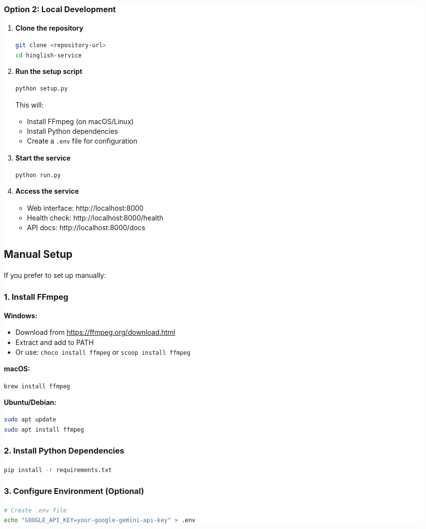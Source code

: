 ### Option 2: Local Development
1. **Clone the repository**
   ```bash
   git clone <repository-url>
   cd hinglish-service
   ```

2. **Run the setup script**
   ```bash
   python setup.py
   ```
   This will:
   - Install FFmpeg (on macOS/Linux)
   - Install Python dependencies
   - Create a `.env` file for configuration

3. **Start the service**
   ```bash
   python run.py
   ```

4. **Access the service**
   - Web interface: http://localhost:8000
   - Health check: http://localhost:8000/health
   - API docs: http://localhost:8000/docs

## Manual Setup

If you prefer to set up manually:

### 1. Install FFmpeg

**Windows:**
- Download from https://ffmpeg.org/download.html
- Extract and add to PATH
- Or use: `choco install ffmpeg` or `scoop install ffmpeg`

**macOS:**
```bash
brew install ffmpeg
```

**Ubuntu/Debian:**
```bash
sudo apt update
sudo apt install ffmpeg
```

### 2. Install Python Dependencies
```bash
pip install -r requirements.txt
```

### 3. Configure Environment (Optional)
```bash
# Create .env file
echo "GOOGLE_API_KEY=your-google-gemini-api-key" > .env
```
